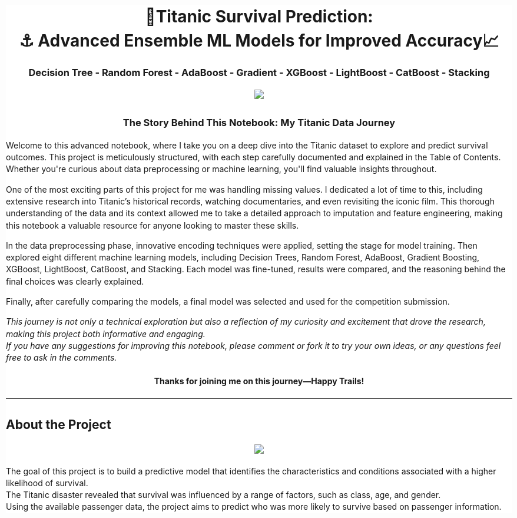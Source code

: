 <h1 align="center">
🚢Titanic Survival Prediction: <br> ⚓ Advanced Ensemble ML Models for Improved Accuracy📈
</h1>

<h3 align="center"> Decision Tree - Random Forest - AdaBoost - Gradient - XGBoost - LightBoost - CatBoost - Stacking </h3>


<p align="center">
  <img src="https://github.com/Duygu-Jones/Machine-Learning-Projects/blob/main/Titanic_ML_Boosting_Models/img/titanic_gif2.gif?raw=true"
</p>

<h3 align="center"> The Story Behind This Notebook: My Titanic Data Journey </h3>

Welcome to this advanced notebook, where I take you on a deep dive into the Titanic dataset to explore and predict survival outcomes. This project is meticulously structured, with each step carefully documented and explained in the Table of Contents. Whether you're curious about data preprocessing or machine learning, you'll find valuable insights throughout.

One of the most exciting parts of this project for me was handling missing values. I dedicated a lot of time to this, including extensive research into Titanic’s historical records, watching documentaries, and even revisiting the iconic film. This thorough understanding of the data and its context allowed me to take a detailed approach to imputation and feature engineering, making this notebook a valuable resource for anyone looking to master these skills.

In the data preprocessing phase, innovative encoding techniques were applied, setting the stage for model training. Then explored eight different machine learning models, including Decision Trees, Random Forest, AdaBoost, Gradient Boosting, XGBoost, LightBoost, CatBoost, and Stacking. Each model was fine-tuned, results were compared, and the reasoning behind the final choices was clearly explained.

Finally, after carefully comparing the models, a final model was selected and used for the competition submission. 
    
*This journey is not only a technical exploration but also a reflection of my curiosity and excitement that drove the research, making this project both informative and engaging.*<br>
*If you have any suggestions for improving this notebook, please comment or fork it to try your own ideas, or any questions feel free to ask in the comments.*

<h4 align="center">  Thanks for joining me on this journey—Happy Trails! </h4>

---


## About the Project
<p align="center">
  <img src="https://github.com/Duygu-Jones/Machine-Learning-Projects/blob/main/Titanic_ML_Boosting_Models/img/titanicX2.png?raw=true"
</p>
  
The goal of this project is to build a predictive model that identifies the characteristics and conditions associated with a higher likelihood of survival.   
 The Titanic disaster revealed that survival was influenced by a range of factors, such as class, age, and gender.    
 Using the available passenger data, the project aims to predict who was more likely to survive based on passenger information.  
